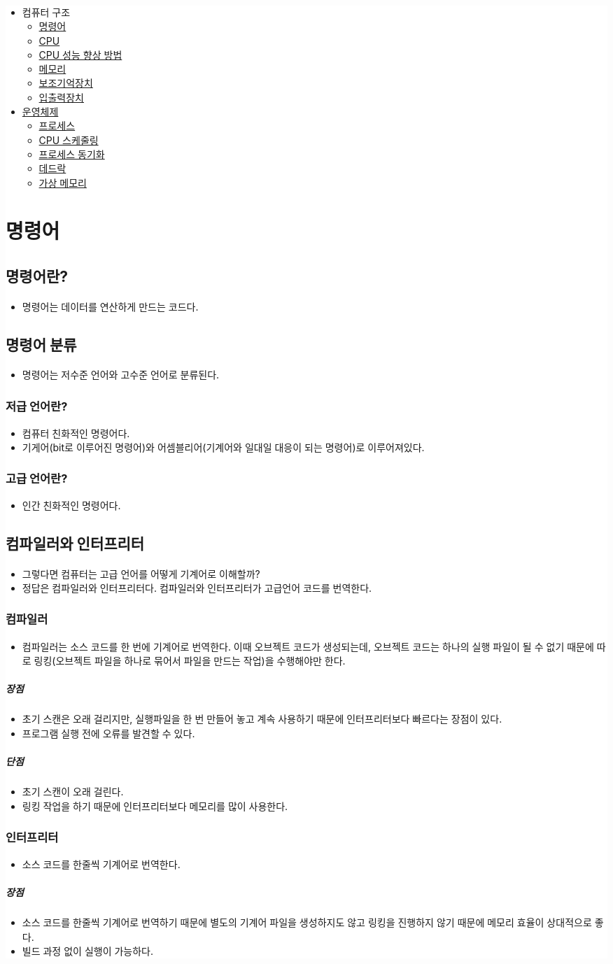 - 컴퓨터 구조
  - [명령어](#명령어)
  - [CPU](#cpu)
  - [CPU 성능 향상 방법](#cpu-성능-향상-방법)
  - [메모리](#메모리)
  - [보조기억장치](#보조-기억-장치)
  - [입출력장치](#입출력장치)
- [운영체제](#운영체제)
  - [프로세스](#프로세스)
  - [CPU 스케줄링](#cpu-스케줄링)
  - [프로세스 동기화](#프로세스-동기화)
  - [데드락](#교착상태dead-lock)
  - [가상 메모리](#가상-메모리)

# 명령어
## 명령어란?
- 명령어는 데이터를 연산하게 만드는 코드다.
## 명령어 분류
- 명령어는 저수준 언어와 고수준 언어로 분류된다.

### 저급 언어란?
- 컴퓨터 친화적인 명령어다.
- 기게어(bit로 이루어진 명령어)와 어셈블리어(기계어와 일대일 대응이 되는 명령어)로 이루어져있다.
### 고급 언어란?
- 인간 친화적인 명령어다.

## 컴파일러와 인터프리터
- 그렇다면 컴퓨터는 고급 언어를 어떻게 기계어로 이해할까?
- 정답은 컴파일러와 인터프리터다. 컴파일러와 인터프리터가 고급언어 코드를 번역한다.

### 컴파일러
- 컴파일러는 소스 코드를 한 번에 기계어로 번역한다. 이때 오브젝트 코드가 생성되는데, 오브젝트 코드는 하나의 실행 파일이 될 수 없기 때문에 따로 링킹(오브젝트 파일을 하나로 묶어서 파일을 만드는 작업)을 수행해야만 한다.

##### 장점
- 초기 스캔은 오래 걸리지만, 실행파일을 한 번 만들어 놓고 계속 사용하기 때문에 인터프리터보다 빠르다는 장점이 있다.
- 프로그램 실행 전에 오류를 발견할 수 있다.

##### 단점
- 초기 스캔이 오래 걸린다.
- 링킹 작업을 하기 때문에 인터프리터보다 메모리를 많이 사용한다.

### 인터프리터
- 소스 코드를 한줄씩 기계어로 번역한다.

##### 장점
- 소스 코드를 한줄씩 기계어로 번역하기 때문에 별도의 기계어 파일을 생성하지도 않고 링킹을 진행하지 않기 때문에 메모리 효율이 상대적으로 좋다.
- 빌드 과정 없이 실행이 가능하다.
